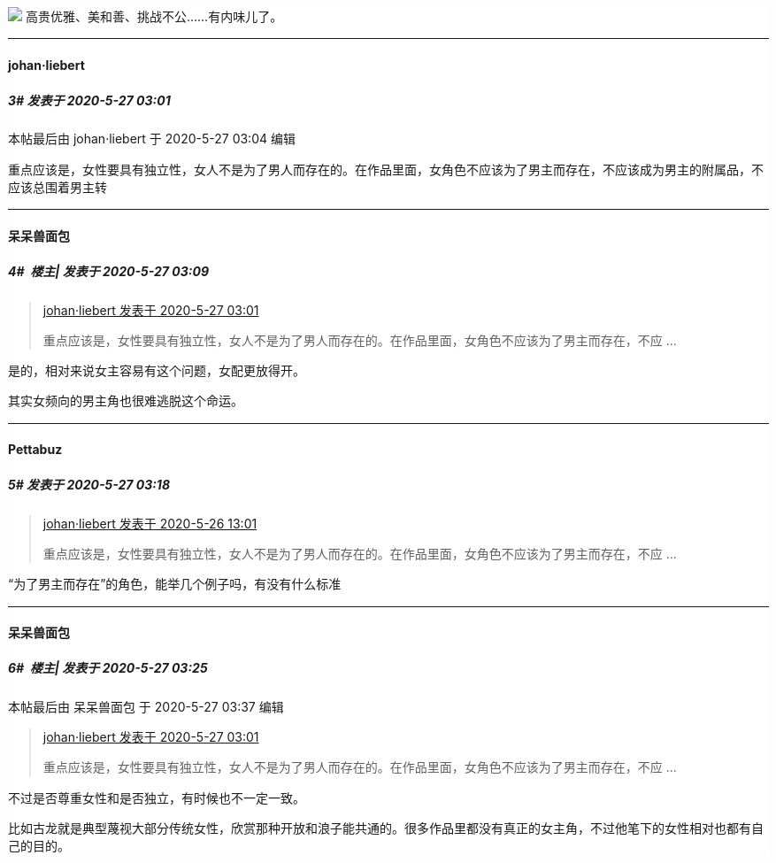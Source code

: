 
<img src="https://p.sda1.dev/0/953f60502f405a76ae0bf79f0c869ee5/IMG_70B1EA661A1DCEDD5F6481FD22060A9C.jpeg" referrerpolicy="no-referrer">
高贵优雅、美和善、挑战不公……有内味儿了。


-----

####  johan·liebert  
##### 3#       发表于 2020-5-27 03:01


 本帖最后由 johan·liebert 于 2020-5-27 03:04 编辑 

重点应该是，女性要具有独立性，女人不是为了男人而存在的。在作品里面，女角色不应该为了男主而存在，不应该成为男主的附属品，不应该总围着男主转


-----

####  呆呆兽面包  
##### 4#         楼主| 发表于 2020-5-27 03:09


<blockquote><a href="httphttps://bbs.saraba1st.com/2b/forum.php?mod=redirect&amp;goto=findpost&amp;pid=47572526&amp;ptid=1937847" target="_blank">johan·liebert 发表于 2020-5-27 03:01</a>

重点应该是，女性要具有独立性，女人不是为了男人而存在的。在作品里面，女角色不应该为了男主而存在，不应 ...</blockquote>
是的，相对来说女主容易有这个问题，女配更放得开。


其实女频向的男主角也很难逃脱这个命运。


-----

####  Pettabuz  
##### 5#       发表于 2020-5-27 03:18


<blockquote><a href="httphttps://bbs.saraba1st.com/2b/forum.php?mod=redirect&amp;goto=findpost&amp;pid=47572526&amp;ptid=1937847" target="_blank">johan·liebert 发表于 2020-5-26 13:01</a>

重点应该是，女性要具有独立性，女人不是为了男人而存在的。在作品里面，女角色不应该为了男主而存在，不应 ...</blockquote>
“为了男主而存在”的角色，能举几个例子吗，有没有什么标准


-----

####  呆呆兽面包  
##### 6#         楼主| 发表于 2020-5-27 03:25


 本帖最后由 呆呆兽面包 于 2020-5-27 03:37 编辑 
<blockquote><a href="httphttps://bbs.saraba1st.com/2b/forum.php?mod=redirect&amp;goto=findpost&amp;pid=47572526&amp;ptid=1937847" target="_blank">johan·liebert 发表于 2020-5-27 03:01</a>

重点应该是，女性要具有独立性，女人不是为了男人而存在的。在作品里面，女角色不应该为了男主而存在，不应 ...</blockquote>
不过是否尊重女性和是否独立，有时候也不一定一致。


比如古龙就是典型蔑视大部分传统女性，欣赏那种开放和浪子能共通的。很多作品里都没有真正的女主角，不过他笔下的女性相对也都有自己的目的。
